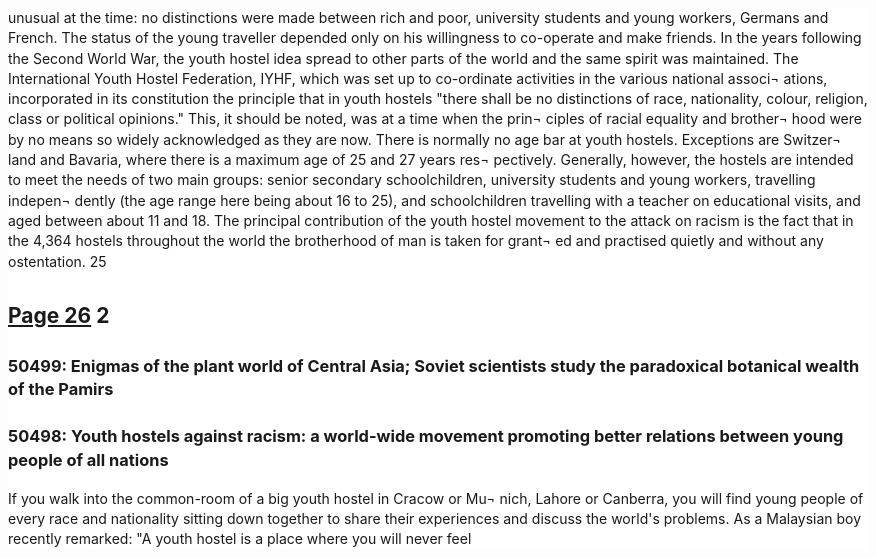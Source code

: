 unusual at the time: no distinctions
were made between rich and poor,
university students and young workers,
Germans and French. The status of
the young traveller depended only on
his willingness to co-operate and make
friends.
In the years following the Second
World War, the youth hostel idea
spread to other parts of the world and
the same spirit was maintained. The
International Youth Hostel Federation,
IYHF, which was set up to co-ordinate
activities in the various national associ¬
ations, incorporated in its constitution
the principle that in youth hostels
"there shall be no distinctions of race,
nationality, colour, religion, class or
political opinions." This, it should be
noted, was at a time when the prin¬
ciples of racial equality and brother¬
hood were by no means so widely
acknowledged as they are now.
There is normally no age bar at
youth hostels. Exceptions are Switzer¬
land and Bavaria, where there is a
maximum age of 25 and 27 years res¬
pectively. Generally, however, the
hostels are intended to meet the needs
of two main groups: senior secondary
schoolchildren, university students and
young workers, travelling indepen¬
dently (the age range here being about
16 to 25), and schoolchildren travelling
with a teacher on educational visits,
and aged between about 11 and 18.
The principal contribution of the
youth hostel movement to the attack on
racism is the fact that in the 4,364
hostels throughout the world the
brotherhood of man is taken for grant¬
ed and practised quietly and without
any ostentation.
25
## [Page 26](https://demo.humlab.umu.se/courier/050495engo.pdf#page=26) 2
### 50499: Enigmas of the plant world of Central Asia; Soviet scientists study the paradoxical botanical wealth of the Pamirs
### 50498: Youth hostels against racism: a world-wide movement promoting better relations between young people of all nations
If you walk into the common-room
of a big youth hostel in Cracow or Mu¬
nich, Lahore or Canberra, you will
find young people of every race and
nationality sitting down together to
share their experiences and discuss the
world's problems. As a Malaysian boy
recently remarked: "A youth hostel
is a place where you will never feel